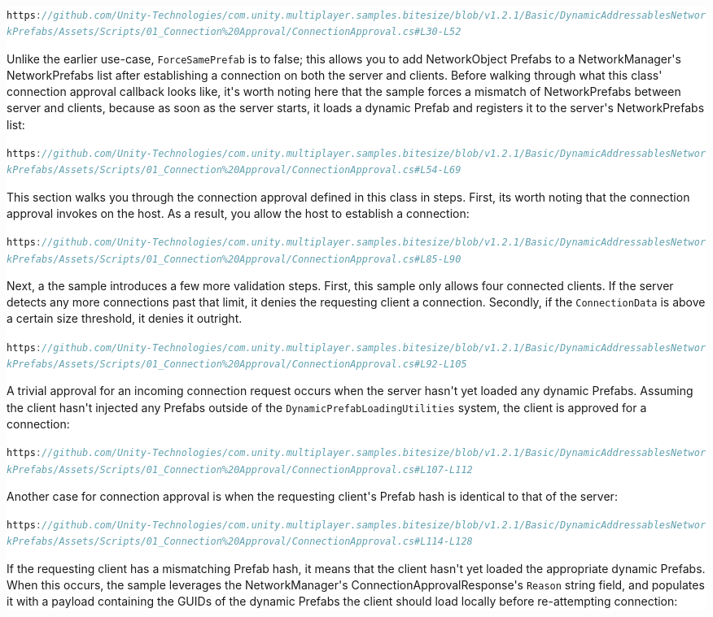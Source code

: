 ```csharp reference
https://github.com/Unity-Technologies/com.unity.multiplayer.samples.bitesize/blob/v1.2.1/Basic/DynamicAddressablesNetworkPrefabs/Assets/Scripts/01_Connection%20Approval/ConnectionApproval.cs#L30-L52
```

Unlike the earlier use-case, `ForceSamePrefab` is to false; this allows you to add NetworkObject Prefabs to a NetworkManager's NetworkPrefabs list after establishing a connection on both the server and clients. Before walking through what this class' connection approval callback looks like, it's worth noting here that the sample forces a mismatch of NetworkPrefabs between server and clients, because as soon as the server starts, it loads a dynamic Prefab and registers it to the server's NetworkPrefabs list:

```csharp reference
https://github.com/Unity-Technologies/com.unity.multiplayer.samples.bitesize/blob/v1.2.1/Basic/DynamicAddressablesNetworkPrefabs/Assets/Scripts/01_Connection%20Approval/ConnectionApproval.cs#L54-L69
```

This section walks you through the connection approval defined in this class in steps. First, its worth noting that the connection approval invokes on the host. As a result, you allow the host to establish a connection:

```csharp reference
https://github.com/Unity-Technologies/com.unity.multiplayer.samples.bitesize/blob/v1.2.1/Basic/DynamicAddressablesNetworkPrefabs/Assets/Scripts/01_Connection%20Approval/ConnectionApproval.cs#L85-L90
```

Next, a the sample introduces a few more validation steps. First, this sample only allows four connected clients. If the server detects any more connections past that limit, it denies the requesting client a connection. Secondly, if the `ConnectionData` is above a certain size threshold, it denies it outright.

```csharp reference
https://github.com/Unity-Technologies/com.unity.multiplayer.samples.bitesize/blob/v1.2.1/Basic/DynamicAddressablesNetworkPrefabs/Assets/Scripts/01_Connection%20Approval/ConnectionApproval.cs#L92-L105
```

A trivial approval for an incoming connection request occurs when the server hasn't yet loaded any dynamic Prefabs. Assuming the client hasn't injected any Prefabs outside of the `DynamicPrefabLoadingUtilities` system, the client is approved for a connection:

```csharp reference
https://github.com/Unity-Technologies/com.unity.multiplayer.samples.bitesize/blob/v1.2.1/Basic/DynamicAddressablesNetworkPrefabs/Assets/Scripts/01_Connection%20Approval/ConnectionApproval.cs#L107-L112
```

Another case for connection approval is when the requesting client's Prefab hash is identical to that of the server:

```csharp reference
https://github.com/Unity-Technologies/com.unity.multiplayer.samples.bitesize/blob/v1.2.1/Basic/DynamicAddressablesNetworkPrefabs/Assets/Scripts/01_Connection%20Approval/ConnectionApproval.cs#L114-L128
```

If the requesting client has a mismatching Prefab hash, it means that the client hasn't yet loaded the appropriate dynamic Prefabs. When this occurs, the sample leverages the NetworkManager's ConnectionApprovalResponse's `Reason` string field, and populates it with a payload containing the GUIDs of the dynamic Prefabs the client should load locally before re-attempting connection:
